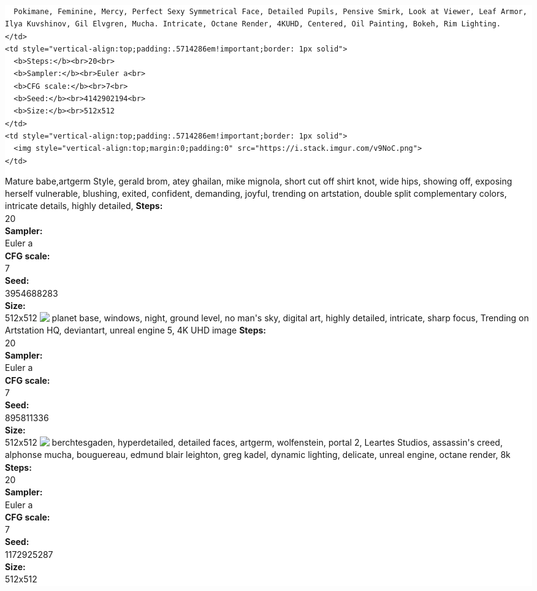       Pokimane, Feminine, Mercy, Perfect Sexy Symmetrical Face, Detailed Pupils, Pensive Smirk, Look at Viewer, Leaf Armor, Ilya Kuvshinov, Gil Elvgren, Mucha. Intricate, Octane Render, 4KUHD, Centered, Oil Painting, Bokeh, Rim Lighting.
    </td>
    <td style="vertical-align:top;padding:.5714286em!important;border: 1px solid">
      <b>Steps:</b><br>20<br>
      <b>Sampler:</b><br>Euler a<br>
      <b>CFG scale:</b><br>7<br>
      <b>Seed:</b><br>4142902194<br>
      <b>Size:</b><br>512x512
    </td>
    <td style="vertical-align:top;padding:.5714286em!important;border: 1px solid">
      <img style="vertical-align:top;margin:0;padding:0" src="https://i.stack.imgur.com/v9NoC.png">
    </td>
  </tr>
  <tr>
    <td style="vertical-align:top;padding:.5714286em!important;border: 1px solid">
      Mature babe,artgerm Style, gerald brom, atey ghailan, mike mignola, short cut off shirt knot, wide hips, showing off, exposing herself vulnerable, blushing, exited, confident, demanding, joyful, trending on artstation, double split complementary colors, intricate details, highly detailed,
    </td>
    <td style="vertical-align:top;padding:.5714286em!important;border: 1px solid">
      <b>Steps:</b><br>20<br>
      <b>Sampler:</b><br>Euler a<br>
      <b>CFG scale:</b><br>7<br>
      <b>Seed:</b><br>3954688283<br>
      <b>Size:</b><br>512x512
    </td>
    <td style="vertical-align:top;padding:.5714286em!important;border: 1px solid">
      <img style="vertical-align:top;margin:0;padding:0" src="https://i.stack.imgur.com/vl0bc.png">
    </td>
  </tr>
  <tr>
    <td style="vertical-align:top;padding:.5714286em!important;border: 1px solid">
      planet base, windows, night, ground level, no man's sky, digital art, highly detailed, intricate, sharp focus, Trending on Artstation HQ, deviantart, unreal engine 5, 4K UHD image
    </td>
    <td style="vertical-align:top;padding:.5714286em!important;border: 1px solid">
      <b>Steps:</b><br>20<br>
      <b>Sampler:</b><br>Euler a<br>
      <b>CFG scale:</b><br>7<br>
      <b>Seed:</b><br>895811336<br>
      <b>Size:</b><br>512x512
    </td>
    <td style="vertical-align:top;padding:.5714286em!important;border: 1px solid">
      <img style="vertical-align:top;margin:0;padding:0" src="https://i.stack.imgur.com/D2GNK.png">
    </td>
  </tr>
  <tr>
    <td style="vertical-align:top;padding:.5714286em!important;border: 1px solid">
      berchtesgaden, hyperdetailed, detailed faces, artgerm, wolfenstein, portal 2, Leartes Studios, assassin's creed, alphonse mucha, bouguereau, edmund blair leighton, greg kadel, dynamic lighting, delicate, unreal engine, octane render, 8k
    </td>
    <td style="vertical-align:top;padding:.5714286em!important;border: 1px solid">
      <b>Steps:</b><br>20<br>
      <b>Sampler:</b><br>Euler a<br>
      <b>CFG scale:</b><br>7<br>
      <b>Seed:</b><br>1172925287<br>
      <b>Size:</b><br>512x512
    </td>
    <td style="vertical-align:top;padding:.5714286em!important;border: 1px solid">